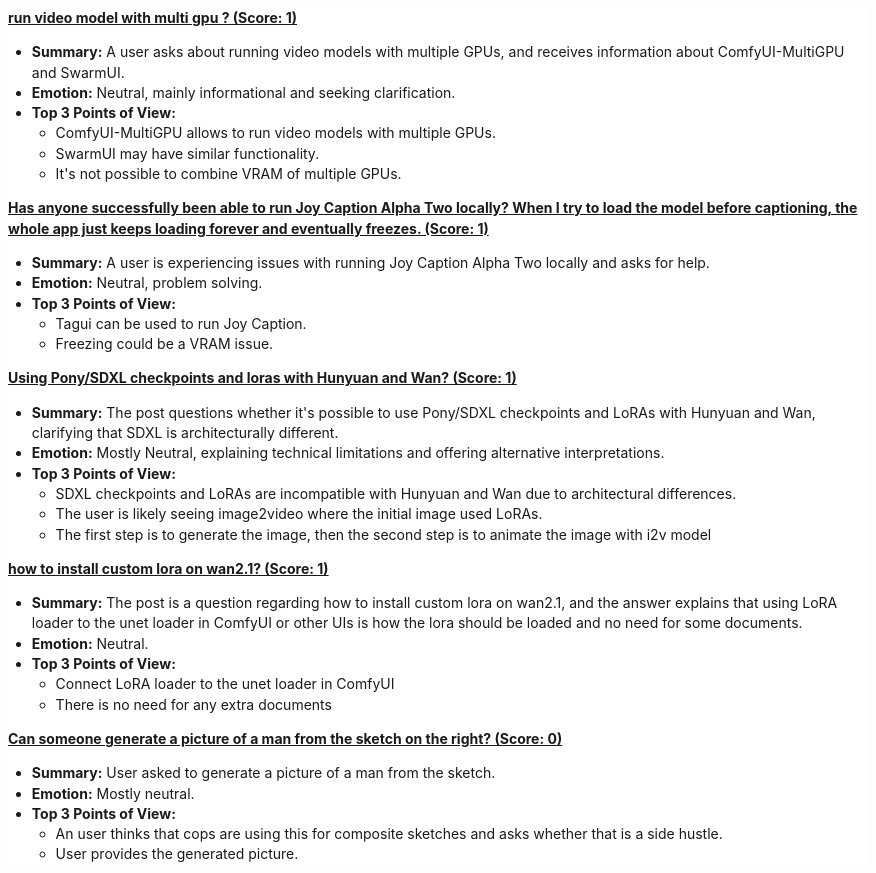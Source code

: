 **[run video model with multi gpu ? (Score: 1)](https://www.reddit.com/r/StableDiffusion/comments/1jhezrt/run_video_model_with_multi_gpu/)**
*   **Summary:** A user asks about running video models with multiple GPUs, and receives information about ComfyUI-MultiGPU and SwarmUI.
*   **Emotion:** Neutral, mainly informational and seeking clarification.
*   **Top 3 Points of View:**
    *   ComfyUI-MultiGPU allows to run video models with multiple GPUs.
    *   SwarmUI may have similar functionality.
    *   It's not possible to combine VRAM of multiple GPUs.

**[Has anyone successfully been able to run Joy Caption Alpha Two locally? When I try to load the model before captioning, the whole app just keeps loading forever and eventually freezes. (Score: 1)](https://www.reddit.com/r/StableDiffusion/comments/1jhg3wo/has_anyone_successfully_been_able_to_run_joy/)**
*   **Summary:** A user is experiencing issues with running Joy Caption Alpha Two locally and asks for help.
*   **Emotion:** Neutral, problem solving.
*   **Top 3 Points of View:**
    *   Tagui can be used to run Joy Caption.
    *   Freezing could be a VRAM issue.

**[Using Pony/SDXL checkpoints and loras with Hunyuan and Wan? (Score: 1)](https://www.reddit.com/r/StableDiffusion/comments/1jhgjc7/using_ponysdxl_checkpoints_and_loras_with_hunyuan/)**
*   **Summary:** The post questions whether it's possible to use Pony/SDXL checkpoints and LoRAs with Hunyuan and Wan, clarifying that SDXL is architecturally different.
*   **Emotion:** Mostly Neutral, explaining technical limitations and offering alternative interpretations.
*   **Top 3 Points of View:**
    *   SDXL checkpoints and LoRAs are incompatible with Hunyuan and Wan due to architectural differences.
    *   The user is likely seeing image2video where the initial image used LoRAs.
    *   The first step is to generate the image, then the second step is to animate the image with i2v model

**[how to install custom lora on wan2.1? (Score: 1)](https://www.reddit.com/r/StableDiffusion/comments/1jhh06d/how_to_install_custom_lora_on_wan21/)**
*   **Summary:** The post is a question regarding how to install custom lora on wan2.1, and the answer explains that using LoRA loader to the unet loader in ComfyUI or other UIs is how the lora should be loaded and no need for some documents.
*   **Emotion:** Neutral.
*   **Top 3 Points of View:**
    *   Connect LoRA loader to the unet loader in ComfyUI
    *   There is no need for any extra documents

**[Can someone generate a picture of a man from the sketch on the right? (Score: 0)](https://i.redd.it/fbtfwholp9qe1.jpeg)**
*   **Summary:** User asked to generate a picture of a man from the sketch.
*   **Emotion:** Mostly neutral.
*   **Top 3 Points of View:**
    *   An user thinks that cops are using this for composite sketches and asks whether that is a side hustle.
    *   User provides the generated picture.
